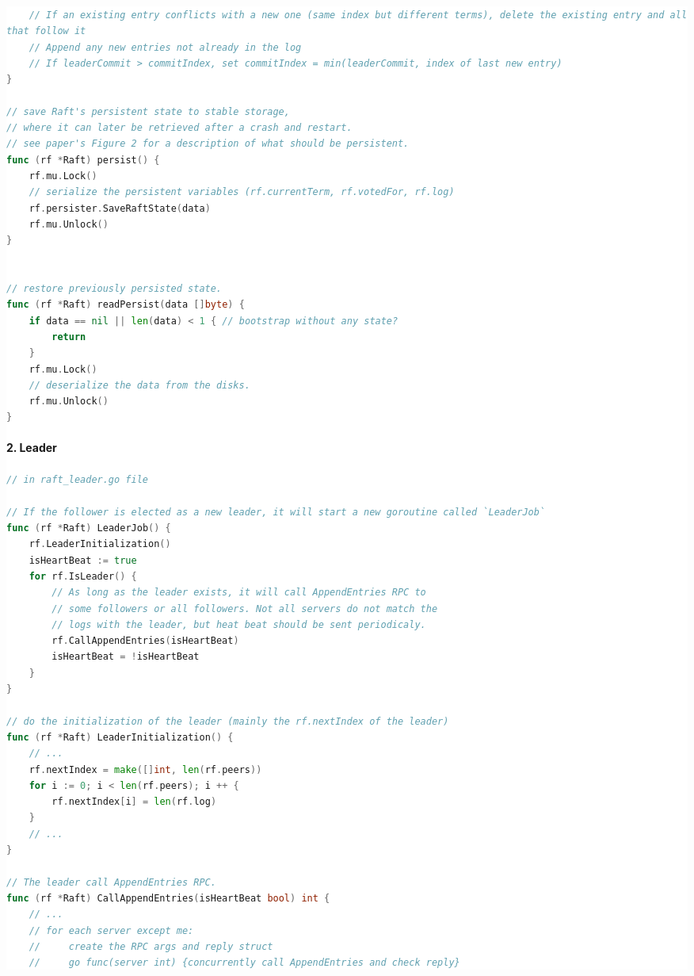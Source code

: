 ```go
    // If an existing entry conflicts with a new one (same index but different terms), delete the existing entry and all that follow it
    // Append any new entries not already in the log
    // If leaderCommit > commitIndex, set commitIndex = min(leaderCommit, index of last new entry)
}

// save Raft's persistent state to stable storage,
// where it can later be retrieved after a crash and restart.
// see paper's Figure 2 for a description of what should be persistent.
func (rf *Raft) persist() {
	rf.mu.Lock()
	// serialize the persistent variables (rf.currentTerm, rf.votedFor, rf.log)
	rf.persister.SaveRaftState(data)
	rf.mu.Unlock()
}


// restore previously persisted state.
func (rf *Raft) readPersist(data []byte) {
	if data == nil || len(data) < 1 { // bootstrap without any state?
		return
	}
	rf.mu.Lock()
	// deserialize the data from the disks.
	rf.mu.Unlock()
}


```

#### 2. Leader
```go
// in raft_leader.go file

// If the follower is elected as a new leader, it will start a new goroutine called `LeaderJob`
func (rf *Raft) LeaderJob() {
    rf.LeaderInitialization()
	isHeartBeat := true           
	for rf.IsLeader() {
	    // As long as the leader exists, it will call AppendEntries RPC to
	    // some followers or all followers. Not all servers do not match the 
	    // logs with the leader, but heat beat should be sent periodicaly.
		rf.CallAppendEntries(isHeartBeat)
		isHeartBeat = !isHeartBeat
	}
}

// do the initialization of the leader (mainly the rf.nextIndex of the leader)
func (rf *Raft) LeaderInitialization() {
	// ...
	rf.nextIndex = make([]int, len(rf.peers))
	for i := 0; i < len(rf.peers); i ++ {
		rf.nextIndex[i] = len(rf.log)
	}
	// ...
}

// The leader call AppendEntries RPC.
func (rf *Raft) CallAppendEntries(isHeartBeat bool) int {
    // ...
    // for each server except me:
    //     create the RPC args and reply struct
    //     go func(server int) {concurrently call AppendEntries and check reply}
```